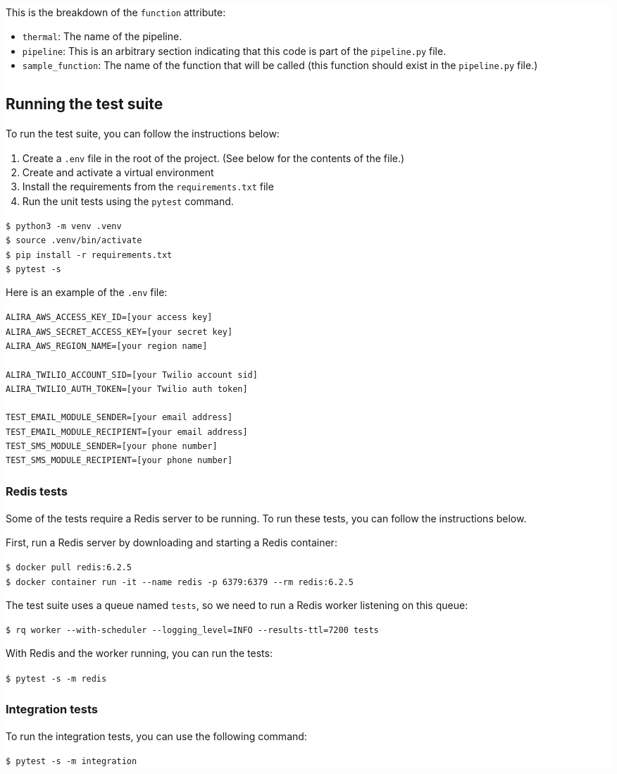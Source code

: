 This is the breakdown of the `function` attribute:

-   `thermal`: The name of the pipeline.
-   `pipeline`: This is an arbitrary section indicating that this code is part of the `pipeline.py` file.
-   `sample_function`: The name of the function that will be called (this function should exist in the `pipeline.py` file.)

## Running the test suite

To run the test suite, you can follow the instructions below:

1. Create a `.env` file in the root of the project. (See below for the contents of the file.)
2. Create and activate a virtual environment
3. Install the requirements from the `requirements.txt` file
4. Run the unit tests using the `pytest` command.

```shell
$ python3 -m venv .venv
$ source .venv/bin/activate
$ pip install -r requirements.txt
$ pytest -s
```

Here is an example of the `.env` file:

```
ALIRA_AWS_ACCESS_KEY_ID=[your access key]
ALIRA_AWS_SECRET_ACCESS_KEY=[your secret key]
ALIRA_AWS_REGION_NAME=[your region name]

ALIRA_TWILIO_ACCOUNT_SID=[your Twilio account sid]
ALIRA_TWILIO_AUTH_TOKEN=[your Twilio auth token]

TEST_EMAIL_MODULE_SENDER=[your email address]
TEST_EMAIL_MODULE_RECIPIENT=[your email address]
TEST_SMS_MODULE_SENDER=[your phone number]
TEST_SMS_MODULE_RECIPIENT=[your phone number]
```

### Redis tests

Some of the tests require a Redis server to be running. To run these tests, you can follow the instructions below.

First, run a Redis server by downloading and starting a Redis container:

```shell
$ docker pull redis:6.2.5
$ docker container run -it --name redis -p 6379:6379 --rm redis:6.2.5
```

The test suite uses a queue named `tests`, so we need to run a Redis worker listening on this queue:

```shell
$ rq worker --with-scheduler --logging_level=INFO --results-ttl=7200 tests
```

With Redis and the worker running, you can run the tests:

```shell
$ pytest -s -m redis
```

### Integration tests

To run the integration tests, you can use the following command:

```shell
$ pytest -s -m integration
```
